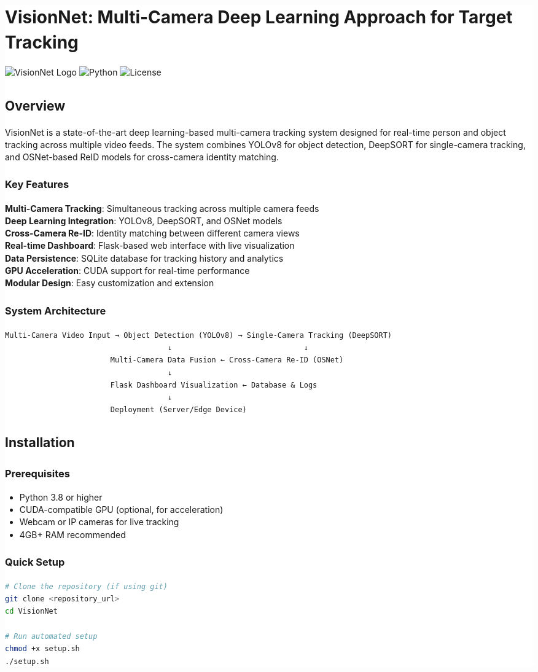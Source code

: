 
# VisionNet: Multi-Camera Deep Learning Approach for Target Tracking

![VisionNet Logo](https://img.shields.io/badge/VisionNet-v1.0.0-blue.svg)
![Python](https://img.shields.io/badge/Python-3.8+-green.svg)
![License](https://img.shields.io/badge/License-MIT-yellow.svg)

## Overview

VisionNet is a state-of-the-art deep learning-based multi-camera tracking system designed for real-time person and object tracking across multiple video feeds. The system combines YOLOv8 for object detection, DeepSORT for single-camera tracking, and OSNet-based ReID models for cross-camera identity matching.

### Key Features

**Multi-Camera Tracking**: Simultaneous tracking across multiple camera feeds  
**Deep Learning Integration**: YOLOv8, DeepSORT, and OSNet models  
**Cross-Camera Re-ID**: Identity matching between different camera views  
**Real-time Dashboard**: Flask-based web interface with live visualization  
**Data Persistence**: SQLite database for tracking history and analytics  
**GPU Acceleration**: CUDA support for real-time performance  
**Modular Design**: Easy customization and extension  

### System Architecture

```
Multi-Camera Video Input → Object Detection (YOLOv8) → Single-Camera Tracking (DeepSORT)
                                     ↓                              ↓
                        Multi-Camera Data Fusion ← Cross-Camera Re-ID (OSNet)
                                     ↓
                        Flask Dashboard Visualization ← Database & Logs
                                     ↓
                        Deployment (Server/Edge Device)
```

## Installation

### Prerequisites

- Python 3.8 or higher
- CUDA-compatible GPU (optional, for acceleration)
- Webcam or IP cameras for live tracking
- 4GB+ RAM recommended

### Quick Setup

```bash
# Clone the repository (if using git)
git clone <repository_url>
cd VisionNet

# Run automated setup
chmod +x setup.sh
./setup.sh
```
